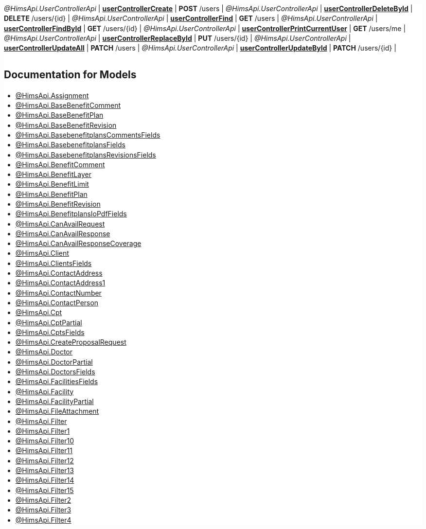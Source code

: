 *@HimsApi.UserControllerApi* | [**userControllerCreate**](docs/UserControllerApi.md#userControllerCreate) | **POST** /users | 
*@HimsApi.UserControllerApi* | [**userControllerDeleteById**](docs/UserControllerApi.md#userControllerDeleteById) | **DELETE** /users/{id} | 
*@HimsApi.UserControllerApi* | [**userControllerFind**](docs/UserControllerApi.md#userControllerFind) | **GET** /users | 
*@HimsApi.UserControllerApi* | [**userControllerFindById**](docs/UserControllerApi.md#userControllerFindById) | **GET** /users/{id} | 
*@HimsApi.UserControllerApi* | [**userControllerPrintCurrentUser**](docs/UserControllerApi.md#userControllerPrintCurrentUser) | **GET** /users/me | 
*@HimsApi.UserControllerApi* | [**userControllerReplaceById**](docs/UserControllerApi.md#userControllerReplaceById) | **PUT** /users/{id} | 
*@HimsApi.UserControllerApi* | [**userControllerUpdateAll**](docs/UserControllerApi.md#userControllerUpdateAll) | **PATCH** /users | 
*@HimsApi.UserControllerApi* | [**userControllerUpdateById**](docs/UserControllerApi.md#userControllerUpdateById) | **PATCH** /users/{id} | 


## Documentation for Models

 - [@HimsApi.Assignment](docs/Assignment.md)
 - [@HimsApi.BaseBenefitComment](docs/BaseBenefitComment.md)
 - [@HimsApi.BaseBenefitPlan](docs/BaseBenefitPlan.md)
 - [@HimsApi.BaseBenefitRevision](docs/BaseBenefitRevision.md)
 - [@HimsApi.BasebenefitplansCommentsFields](docs/BasebenefitplansCommentsFields.md)
 - [@HimsApi.BasebenefitplansFields](docs/BasebenefitplansFields.md)
 - [@HimsApi.BasebenefitplansRevisionsFields](docs/BasebenefitplansRevisionsFields.md)
 - [@HimsApi.BenefitComment](docs/BenefitComment.md)
 - [@HimsApi.BenefitLayer](docs/BenefitLayer.md)
 - [@HimsApi.BenefitLimit](docs/BenefitLimit.md)
 - [@HimsApi.BenefitPlan](docs/BenefitPlan.md)
 - [@HimsApi.BenefitRevision](docs/BenefitRevision.md)
 - [@HimsApi.BenefitplansIoPdfFields](docs/BenefitplansIoPdfFields.md)
 - [@HimsApi.CanAvailRequest](docs/CanAvailRequest.md)
 - [@HimsApi.CanAvailResponse](docs/CanAvailResponse.md)
 - [@HimsApi.CanAvailResponseCoverage](docs/CanAvailResponseCoverage.md)
 - [@HimsApi.Client](docs/Client.md)
 - [@HimsApi.ClientsFields](docs/ClientsFields.md)
 - [@HimsApi.ContactAddress](docs/ContactAddress.md)
 - [@HimsApi.ContactAddress1](docs/ContactAddress1.md)
 - [@HimsApi.ContactNumber](docs/ContactNumber.md)
 - [@HimsApi.ContactPerson](docs/ContactPerson.md)
 - [@HimsApi.Cpt](docs/Cpt.md)
 - [@HimsApi.CptPartial](docs/CptPartial.md)
 - [@HimsApi.CptsFields](docs/CptsFields.md)
 - [@HimsApi.CreateProposalRequest](docs/CreateProposalRequest.md)
 - [@HimsApi.Doctor](docs/Doctor.md)
 - [@HimsApi.DoctorPartial](docs/DoctorPartial.md)
 - [@HimsApi.DoctorsFields](docs/DoctorsFields.md)
 - [@HimsApi.FacilitiesFields](docs/FacilitiesFields.md)
 - [@HimsApi.Facility](docs/Facility.md)
 - [@HimsApi.FacilityPartial](docs/FacilityPartial.md)
 - [@HimsApi.FileAttachment](docs/FileAttachment.md)
 - [@HimsApi.Filter](docs/Filter.md)
 - [@HimsApi.Filter1](docs/Filter1.md)
 - [@HimsApi.Filter10](docs/Filter10.md)
 - [@HimsApi.Filter11](docs/Filter11.md)
 - [@HimsApi.Filter12](docs/Filter12.md)
 - [@HimsApi.Filter13](docs/Filter13.md)
 - [@HimsApi.Filter14](docs/Filter14.md)
 - [@HimsApi.Filter15](docs/Filter15.md)
 - [@HimsApi.Filter2](docs/Filter2.md)
 - [@HimsApi.Filter3](docs/Filter3.md)
 - [@HimsApi.Filter4](docs/Filter4.md)